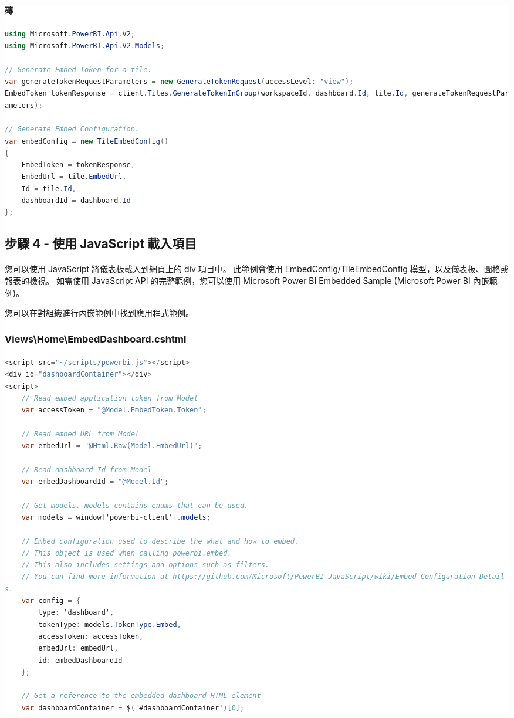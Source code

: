#### <a name="tiles"></a>磚

```csharp
using Microsoft.PowerBI.Api.V2;
using Microsoft.PowerBI.Api.V2.Models;

// Generate Embed Token for a tile.
var generateTokenRequestParameters = new GenerateTokenRequest(accessLevel: "view");
EmbedToken tokenResponse = client.Tiles.GenerateTokenInGroup(workspaceId, dashboard.Id, tile.Id, generateTokenRequestParameters);

// Generate Embed Configuration.
var embedConfig = new TileEmbedConfig()
{
    EmbedToken = tokenResponse,
    EmbedUrl = tile.EmbedUrl,
    Id = tile.Id,
    dashboardId = dashboard.Id
};
```

## <a name="step-4---load-an-item-using-javascript"></a>步驟 4 - 使用 JavaScript 載入項目

您可以使用 JavaScript 將儀表板載入到網頁上的 div 項目中。 此範例會使用 EmbedConfig/TileEmbedConfig 模型，以及儀表板、圖格或報表的檢視。 如需使用 JavaScript API 的完整範例，您可以使用 [Microsoft Power BI Embedded Sample](https://microsoft.github.io/PowerBI-JavaScript/demo) (Microsoft Power BI 內嵌範例)。

您可以在[對組織進行內嵌範例](https://github.com/Microsoft/PowerBI-Developer-Samples/tree/master/App%20Owns%20Data)中找到應用程式範例。

### <a name="viewshomeembeddashboardcshtml"></a>Views\Home\EmbedDashboard.cshtml

```csharp
<script src="~/scripts/powerbi.js"></script>
<div id="dashboardContainer"></div>
<script>
    // Read embed application token from Model
    var accessToken = "@Model.EmbedToken.Token";

    // Read embed URL from Model
    var embedUrl = "@Html.Raw(Model.EmbedUrl)";

    // Read dashboard Id from Model
    var embedDashboardId = "@Model.Id";

    // Get models. models contains enums that can be used.
    var models = window['powerbi-client'].models;

    // Embed configuration used to describe the what and how to embed.
    // This object is used when calling powerbi.embed.
    // This also includes settings and options such as filters.
    // You can find more information at https://github.com/Microsoft/PowerBI-JavaScript/wiki/Embed-Configuration-Details.
    var config = {
        type: 'dashboard',
        tokenType: models.TokenType.Embed,
        accessToken: accessToken,
        embedUrl: embedUrl,
        id: embedDashboardId
    };

    // Get a reference to the embedded dashboard HTML element
    var dashboardContainer = $('#dashboardContainer')[0];
```